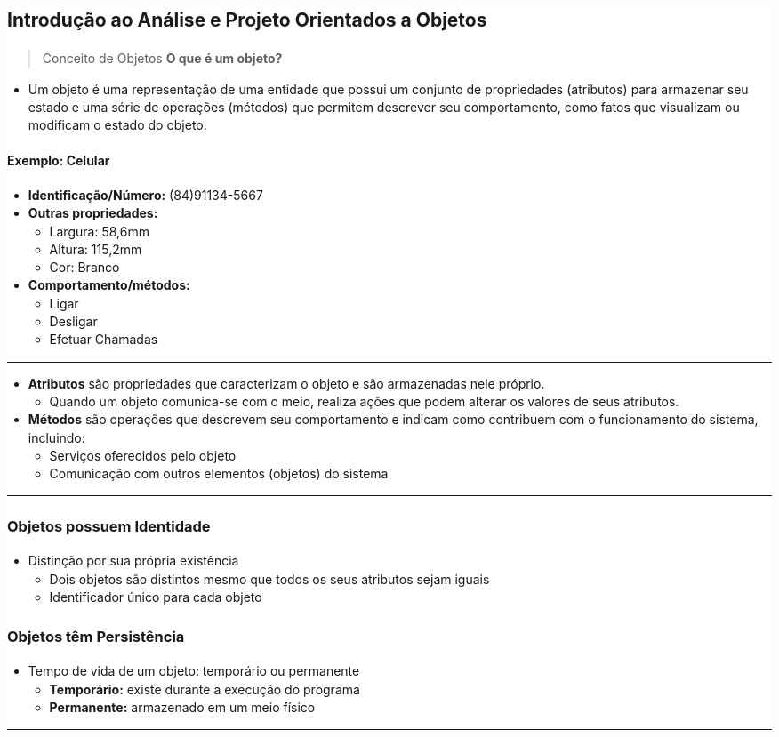 ## Introdução ao Análise e Projeto Orientados a Objetos
> Conceito de Objetos
**O que é um objeto?**

- Um objeto é uma representação de uma entidade que possui um conjunto de propriedades (atributos) para armazenar seu estado e uma série de operações (métodos) que permitem descrever seu comportamento, como fatos que visualizam ou modificam o estado do objeto.

#### Exemplo: Celular

- **Identificação/Número:** (84)91134-5667
- **Outras propriedades:**
    - Largura: 58,6mm
    - Altura: 115,2mm
    - Cor: Branco
- **Comportamento/métodos:**
    - Ligar
    - Desligar
    - Efetuar Chamadas

---

- **Atributos** são propriedades que caracterizam o objeto e são armazenadas nele próprio.
    - Quando um objeto comunica-se com o meio, realiza ações que podem alterar os valores de seus atributos.
- **Métodos** são operações que descrevem seu comportamento e indicam como contribuem com o funcionamento do sistema, incluindo:
    - Serviços oferecidos pelo objeto
    - Comunicação com outros elementos (objetos) do sistema

---

### Objetos possuem Identidade

- Distinção por sua própria existência
    - Dois objetos são distintos mesmo que todos os seus atributos sejam iguais
    - Identificador único para cada objeto

### Objetos têm Persistência

- Tempo de vida de um objeto: temporário ou permanente
    - **Temporário:** existe durante a execução do programa
    - **Permanente:** armazenado em um meio físico

---